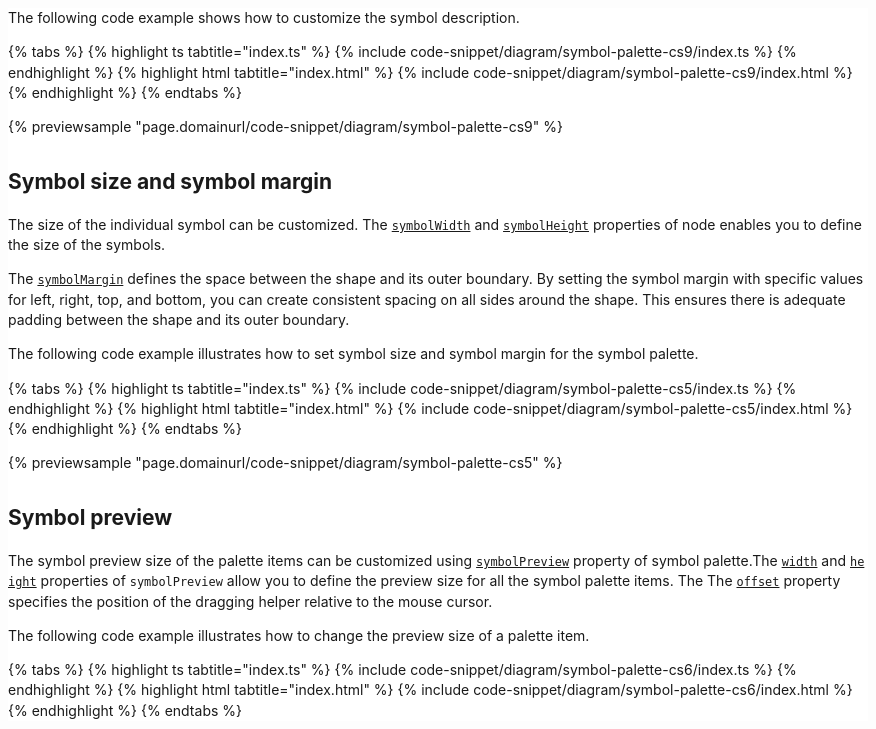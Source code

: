 The following code example shows how to customize the symbol description.

 {% tabs %}
{% highlight ts tabtitle="index.ts" %}
{% include code-snippet/diagram/symbol-palette-cs9/index.ts %}
{% endhighlight %}
{% highlight html tabtitle="index.html" %}
{% include code-snippet/diagram/symbol-palette-cs9/index.html %}
{% endhighlight %}
{% endtabs %}
        
{% previewsample "page.domainurl/code-snippet/diagram/symbol-palette-cs9" %}


## Symbol size and symbol margin

The size of the individual symbol can be customized. The [`symbolWidth`](../../api/diagram/symbolPaletteModel/#symbolwidth) and  [`symbolHeight`](../../api/diagram/symbolPaletteModel/#symbolheight) properties of node enables you to define the size of the symbols. 

The [`symbolMargin`](../../api/diagram/symbolPaletteModel/#symbolmargin) defines the space between the shape and its outer boundary. By setting the symbol margin with specific values for left, right, top, and bottom, you can create consistent spacing on all sides around the shape. This ensures there is adequate padding between the shape and its outer boundary.

The following code example illustrates how to set symbol size and symbol margin for the symbol palette.

{% tabs %}
{% highlight ts tabtitle="index.ts" %}
{% include code-snippet/diagram/symbol-palette-cs5/index.ts %}
{% endhighlight %}
{% highlight html tabtitle="index.html" %}
{% include code-snippet/diagram/symbol-palette-cs5/index.html %}
{% endhighlight %}
{% endtabs %}
        
{% previewsample "page.domainurl/code-snippet/diagram/symbol-palette-cs5" %}

## Symbol preview

The symbol preview size of the palette items can be customized using [`symbolPreview`](../../api/diagram/symbolPaletteModel/#symbolpreview) property of symbol palette.The [`width`](../../api/diagram/symbolPreviewModel/#width) and [`height`](../../api/diagram/symbolPreviewModel/#height) properties of `symbolPreview` allow you to define the preview size for all the symbol palette items. The The [`offset`](../../api/diagram/symbolPreviewModel/#offset) property specifies the position of the dragging helper relative to the mouse cursor.

The following code example illustrates how to change the preview size of a palette item.

{% tabs %}
{% highlight ts tabtitle="index.ts" %}
{% include code-snippet/diagram/symbol-palette-cs6/index.ts %}
{% endhighlight %}
{% highlight html tabtitle="index.html" %}
{% include code-snippet/diagram/symbol-palette-cs6/index.html %}
{% endhighlight %}
{% endtabs %}
        
